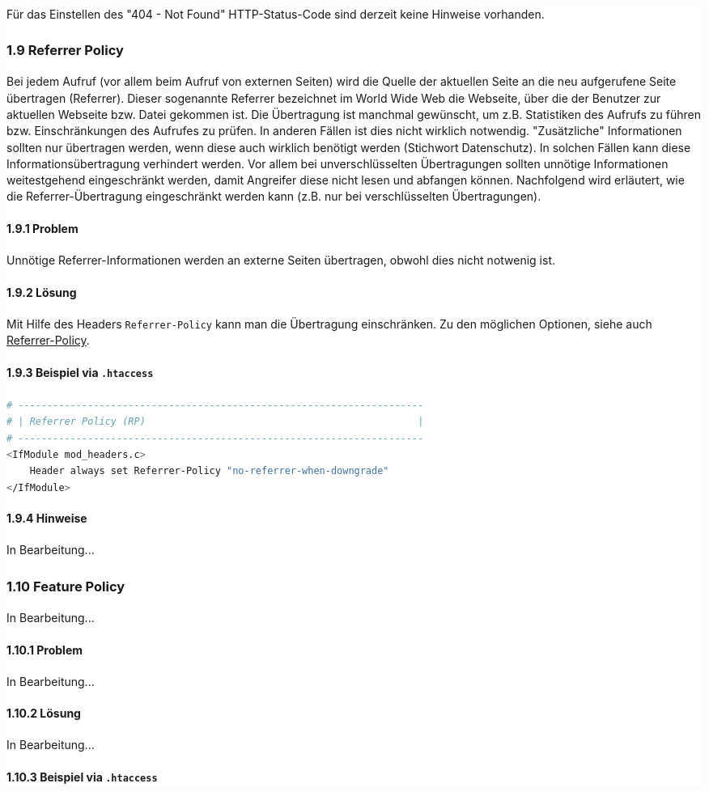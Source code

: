 Für das Einstellen des "404 - Not Found" HTTP-Status-Code sind derzeit keine Hinweise vorhanden.

### 1.9 Referrer Policy

Bei jedem Aufruf (vor allem beim Aufruf von externen Seiten) wird die Quelle der aktuellen Seite an die neu aufgerufene Seite übertragen (Referrer). Dieser sogenannte Referrer bezeichnet im World Wide Web die Webseite, über die der Benutzer zur aktuellen Webseite bzw. Datei gekommen ist. Die Übertragung ist manchmal gewünscht, um z.B. Statistiken des Aufrufs zu führen bzw. Einschränkungen des Aufrufes zu prüfen. In anderen Fällen ist dies nicht wirklich notwendig. "Zusätzliche" Informationen sollten nur übertragen werden, wenn diese auch wirklich benötigt werden (Stichwort Datenschutz). In solchen Fällen kann diese Informationsübertragung verhindert werden. Vor allem bei unverschlüsselten Übertragungen sollten unnötige Informationen weitestgehend eingeschränkt werden, damit Angreifer diese nicht lesen und abfangen können. Nachfolgend wird erläutert, wie die Referrer-Übertragung eingeschränkt werden kann (z.B. nur bei verschlüsselten Übertragungen).

#### 1.9.1 Problem

Unnötige Referrer-Informationen werden an externe Seiten übertragen, obwohl dies nicht notwenig ist.

#### 1.9.2 Lösung

Mit Hilfe des Headers `Referrer-Policy` kann man die Übertragung einschränken. Zu den möglichen Optionen, siehe auch [Referrer-Policy](https://developer.mozilla.org/en-US/docs/Web/HTTP/Headers/Referrer-Policy).

#### 1.9.3 Beispiel via `.htaccess`

```bash
# ----------------------------------------------------------------------
# | Referrer Policy (RP)                                               |
# ----------------------------------------------------------------------
<IfModule mod_headers.c>
    Header always set Referrer-Policy "no-referrer-when-downgrade"
</IfModule>
```

#### 1.9.4 Hinweise

In Bearbeitung...

### 1.10 Feature Policy

In Bearbeitung...

#### 1.10.1 Problem

In Bearbeitung...

#### 1.10.2 Lösung

In Bearbeitung...

#### 1.10.3 Beispiel via `.htaccess`

